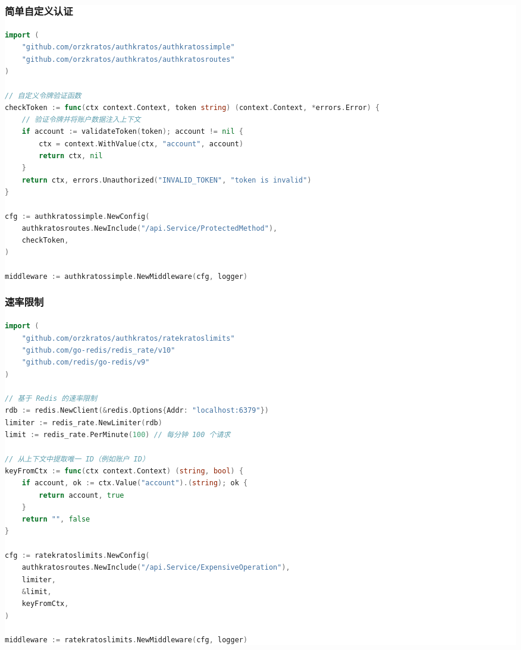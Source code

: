 ```go
```

### 简单自定义认证

```go
import (
    "github.com/orzkratos/authkratos/authkratossimple"
    "github.com/orzkratos/authkratos/authkratosroutes"
)

// 自定义令牌验证函数
checkToken := func(ctx context.Context, token string) (context.Context, *errors.Error) {
    // 验证令牌并将账户数据注入上下文
    if account := validateToken(token); account != nil {
        ctx = context.WithValue(ctx, "account", account)
        return ctx, nil
    }
    return ctx, errors.Unauthorized("INVALID_TOKEN", "token is invalid")
}

cfg := authkratossimple.NewConfig(
    authkratosroutes.NewInclude("/api.Service/ProtectedMethod"),
    checkToken,
)

middleware := authkratossimple.NewMiddleware(cfg, logger)
```

### 速率限制

```go
import (
    "github.com/orzkratos/authkratos/ratekratoslimits"
    "github.com/go-redis/redis_rate/v10"
    "github.com/redis/go-redis/v9"
)

// 基于 Redis 的速率限制
rdb := redis.NewClient(&redis.Options{Addr: "localhost:6379"})
limiter := redis_rate.NewLimiter(rdb)
limit := redis_rate.PerMinute(100) // 每分钟 100 个请求

// 从上下文中提取唯一 ID（例如账户 ID）
keyFromCtx := func(ctx context.Context) (string, bool) {
    if account, ok := ctx.Value("account").(string); ok {
        return account, true
    }
    return "", false
}

cfg := ratekratoslimits.NewConfig(
    authkratosroutes.NewInclude("/api.Service/ExpensiveOperation"),
    limiter,
    &limit,
    keyFromCtx,
)

middleware := ratekratoslimits.NewMiddleware(cfg, logger)
```
